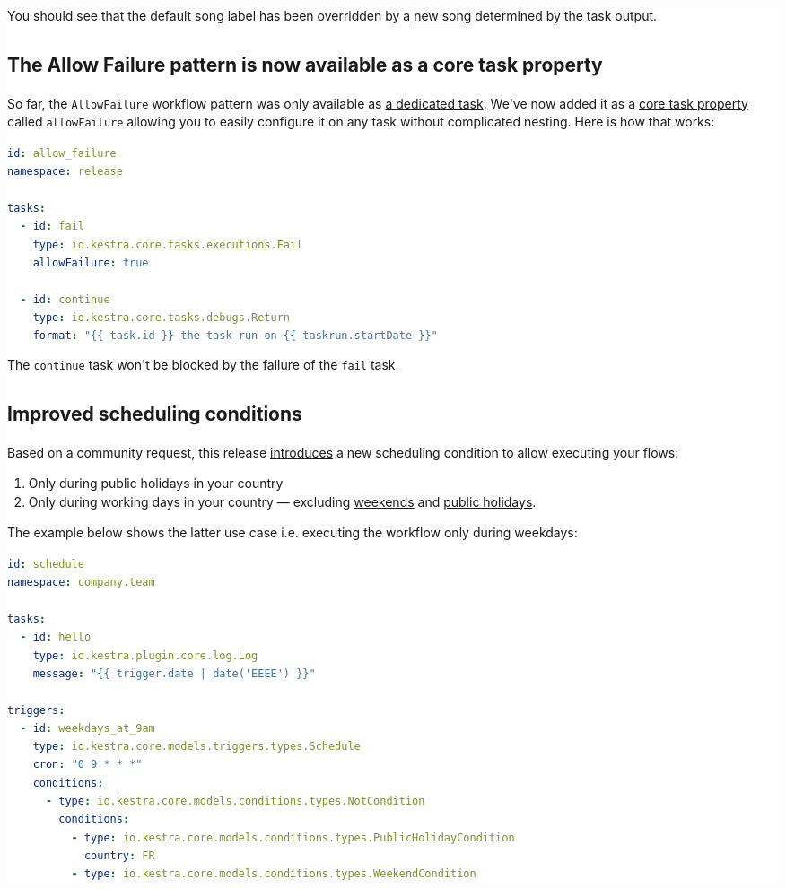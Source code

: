 You should see that the default song label has been overridden by a [new song](https://www.youtube.com/watch?v=qWNQUvIk954) determined by the task output.

## The Allow Failure pattern is now available as a core task property

So far, the `AllowFailure` workflow pattern was only available as [a dedicated task](https://kestra.io/plugins/core/tasks/flows/io.kestra.plugin.core.flow.AllowFailure). We've now added it as a [core task property](https://kestra.io/docs/concepts/task-properties) called `allowFailure` allowing you to easily configure it on any task without complicated nesting. Here is how that works:

```yaml
id: allow_failure
namespace: release

tasks:
  - id: fail
    type: io.kestra.core.tasks.executions.Fail
    allowFailure: true

  - id: continue
    type: io.kestra.core.tasks.debugs.Return
    format: "{{ task.id }} the task run on {{ taskrun.startDate }}"
```

The ``continue`` task won't be blocked by the failure of the ``fail`` task.

## Improved scheduling conditions

Based on a community request, this release [introduces](https://github.com/kestra-io/kestra/issues/2629) a new scheduling condition to allow executing your flows:
1. Only during public holidays in your country
2. Only during working days in your country — excluding [weekends](https://kestra.io/plugins/core/conditions/io.kestra.plugin.core.condition.weekendcondition) and [public holidays](https://kestra.io/plugins/core/conditions/io.kestra.plugin.core.condition.publicholidaycondition).

The example below shows the latter use case i.e. executing the workflow only during weekdays:

```yaml
id: schedule
namespace: company.team

tasks:
  - id: hello
    type: io.kestra.plugin.core.log.Log
    message: "{{ trigger.date | date('EEEE') }}"

triggers:
  - id: weekdays_at_9am
    type: io.kestra.core.models.triggers.types.Schedule
    cron: "0 9 * * *"
    conditions:
      - type: io.kestra.core.models.conditions.types.NotCondition
        conditions:
          - type: io.kestra.core.models.conditions.types.PublicHolidayCondition
            country: FR
          - type: io.kestra.core.models.conditions.types.WeekendCondition
```
